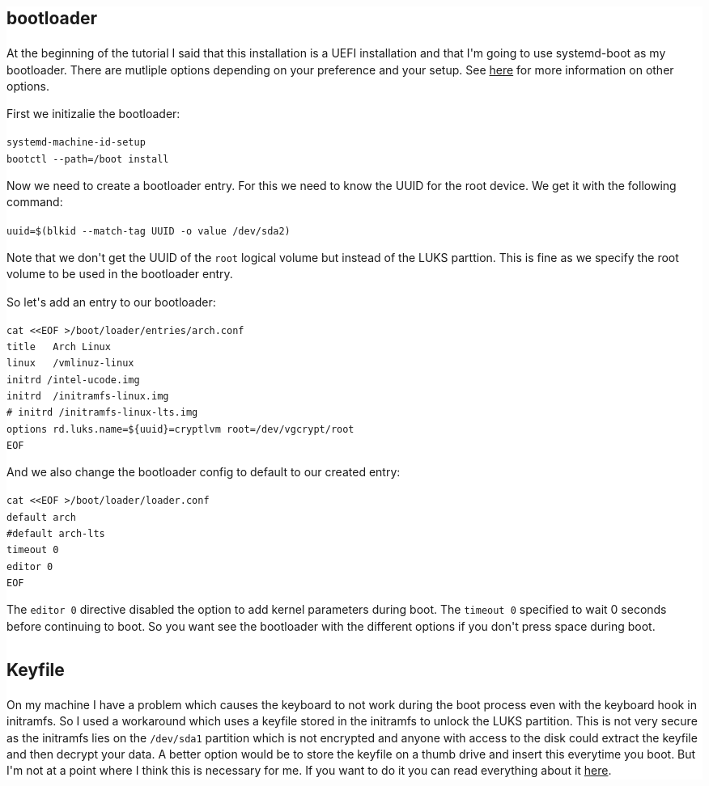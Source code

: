 ## bootloader 
At the beginning of the tutorial I said that this installation is a UEFI installation and that I'm going to use systemd-boot as my bootloader. There are mutliple options depending on your preference and your setup. See [here](https://wiki.archlinux.org/index.php/Arch_boot_process) for more information on other options.

First we initizalie the bootloader:

```
systemd-machine-id-setup
bootctl --path=/boot install
```

Now we need to create a bootloader entry. For this we need to know the UUID for the root device. We get it with the following command:

```
uuid=$(blkid --match-tag UUID -o value /dev/sda2)
```

Note that we don't get the UUID of the `root` logical volume but instead of the LUKS parttion. This is fine as we specify the root volume to be used in the bootloader entry.

So let's add an entry to our bootloader:

```
cat <<EOF >/boot/loader/entries/arch.conf
title   Arch Linux
linux   /vmlinuz-linux
initrd /intel-ucode.img
initrd  /initramfs-linux.img
# initrd /initramfs-linux-lts.img
options rd.luks.name=${uuid}=cryptlvm root=/dev/vgcrypt/root
EOF
```

And we also change the bootloader config to default to our created entry:

```
cat <<EOF >/boot/loader/loader.conf
default arch
#default arch-lts
timeout 0
editor 0
EOF
```

The `editor 0` directive disabled the option to add kernel parameters during boot. The `timeout 0` specified to wait 0 seconds before continuing to boot. So you want see the bootloader with the different options if you don't press space during boot. 

## Keyfile
On my machine I have a problem which causes the keyboard to not work during the boot process even with the keyboard hook in initramfs. 
So I used a workaround which uses a keyfile stored in the initramfs to unlock the LUKS partition. This is not very secure as the initramfs lies on the `/dev/sda1` partition which is not encrypted and anyone with access to the disk could extract the keyfile and then decrypt your data. A better option would be to store the keyfile on a thumb drive and insert this everytime you boot. But I'm not at a point where I think this is necessary for me. If you want to do it you can read everything about it [here](https://wiki.archlinux.org/title/Dm-crypt/Device_encryption).
